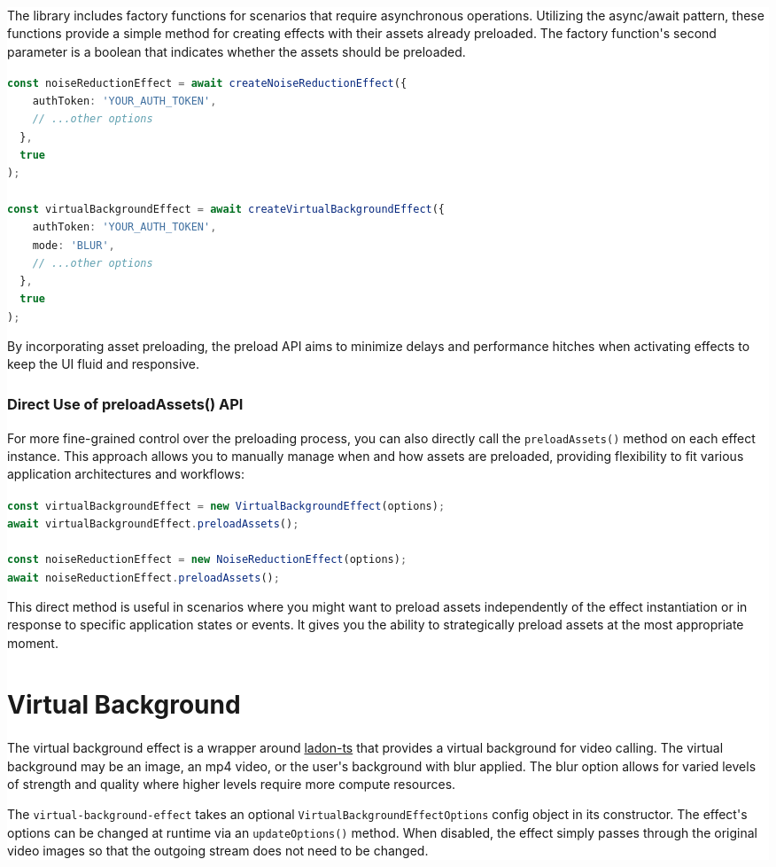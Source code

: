 The library includes factory functions for scenarios that require asynchronous operations. Utilizing the async/await pattern, these functions provide a simple method for creating effects with their assets already preloaded. The factory function's second parameter is a boolean that indicates whether the assets should be preloaded.

```typescript
const noiseReductionEffect = await createNoiseReductionEffect({
    authToken: 'YOUR_AUTH_TOKEN',
    // ...other options
  },
  true
);

const virtualBackgroundEffect = await createVirtualBackgroundEffect({
    authToken: 'YOUR_AUTH_TOKEN',
    mode: 'BLUR',
    // ...other options
  },
  true
);
```

By incorporating asset preloading, the preload API aims to minimize delays and performance hitches when activating effects to keep the UI fluid and responsive.

### Direct Use of preloadAssets() API

For more fine-grained control over the preloading process, you can also directly call the `preloadAssets()` method on each effect instance. This approach allows you to manually manage when and how assets are preloaded, providing flexibility to fit various application architectures and workflows:

```typescript
const virtualBackgroundEffect = new VirtualBackgroundEffect(options);
await virtualBackgroundEffect.preloadAssets();

const noiseReductionEffect = new NoiseReductionEffect(options);
await noiseReductionEffect.preloadAssets();
```

This direct method is useful in scenarios where you might want to preload assets independently of the effect instantiation or in response to specific application states or events. It gives you the ability to strategically preload assets at the most appropriate moment.

# Virtual Background

The virtual background effect is a wrapper around [ladon-ts](https://www.npmjs.com/package/@webex/ladon-ts) that provides a virtual background for video calling. The virtual background may be an image, an mp4 video, or the user's background with blur applied. The blur option allows for varied levels of strength and quality where higher levels require more compute resources.

The `virtual-background-effect` takes an optional `VirtualBackgroundEffectOptions` config object in its constructor. The effect's options can be changed at runtime via an `updateOptions()` method. When disabled, the effect simply passes through the original video images so that the outgoing stream does not need to be changed.
